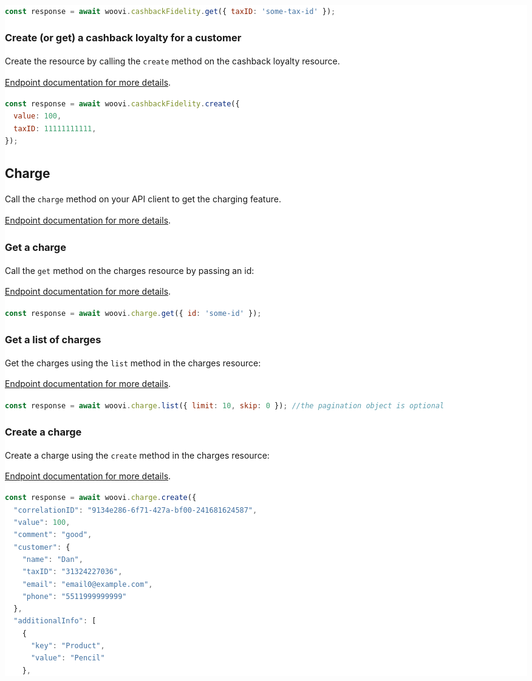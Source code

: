 ```js
const response = await woovi.cashbackFidelity.get({ taxID: 'some-tax-id' });
```

### Create (or get) a cashback loyalty for a customer

Create the resource by calling the `create` method on the cashback loyalty resource.

[Endpoint documentation for more details](https://developers.woovi.com/api#tag/cashback-fidelity/paths/~1api~1v1~1cashback-fidelity/post).

```js
const response = await woovi.cashbackFidelity.create({
  value: 100,
  taxID: 11111111111,
});
```

## Charge

Call the `charge` method on your API client to get the charging feature.

[Endpoint documentation for more details](https://developers.openpix.com.br/api#tag/charge).

### Get a charge

Call the `get` method on the charges resource by passing an id:

[Endpoint documentation for more details](https://developers.openpix.com.br/api#tag/charge/paths/~1api~1v1~1charge~1%7Bid%7D/delete).

```js
const response = await woovi.charge.get({ id: 'some-id' });
```

### Get a list of charges

Get the charges using the `list` method in the charges resource:

[Endpoint documentation for more details](https://developers.openpix.com.br/api#tag/charge/paths/~1api~1v1~1charge~1%7Bid%7D/get).

```js
const response = await woovi.charge.list({ limit: 10, skip: 0 }); //the pagination object is optional
```

### Create a charge

Create a charge using the `create` method in the charges resource:

[Endpoint documentation for more details](https://developers.openpix.com.br/api#tag/charge/paths/~1api~1v1~1charge/get).

````js
const response = await woovi.charge.create({
  "correlationID": "9134e286-6f71-427a-bf00-241681624587",
  "value": 100,
  "comment": "good",
  "customer": {
    "name": "Dan",
    "taxID": "31324227036",
    "email": "email0@example.com",
    "phone": "5511999999999"
  },
  "additionalInfo": [
    {
      "key": "Product",
      "value": "Pencil"
    },
````